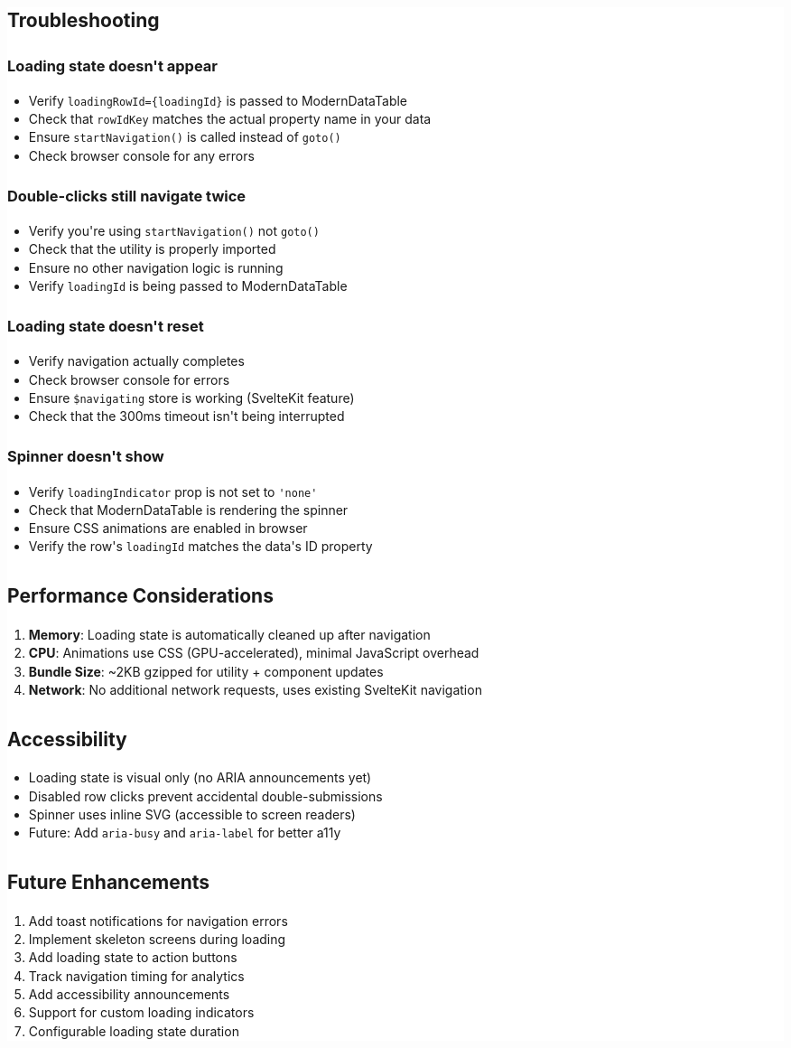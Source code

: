 ## Troubleshooting

### Loading state doesn't appear
- Verify `loadingRowId={loadingId}` is passed to ModernDataTable
- Check that `rowIdKey` matches the actual property name in your data
- Ensure `startNavigation()` is called instead of `goto()`
- Check browser console for any errors

### Double-clicks still navigate twice
- Verify you're using `startNavigation()` not `goto()`
- Check that the utility is properly imported
- Ensure no other navigation logic is running
- Verify `loadingId` is being passed to ModernDataTable

### Loading state doesn't reset
- Verify navigation actually completes
- Check browser console for errors
- Ensure `$navigating` store is working (SvelteKit feature)
- Check that the 300ms timeout isn't being interrupted

### Spinner doesn't show
- Verify `loadingIndicator` prop is not set to `'none'`
- Check that ModernDataTable is rendering the spinner
- Ensure CSS animations are enabled in browser
- Verify the row's `loadingId` matches the data's ID property

## Performance Considerations

1. **Memory**: Loading state is automatically cleaned up after navigation
2. **CPU**: Animations use CSS (GPU-accelerated), minimal JavaScript overhead
3. **Bundle Size**: ~2KB gzipped for utility + component updates
4. **Network**: No additional network requests, uses existing SvelteKit navigation

## Accessibility

- Loading state is visual only (no ARIA announcements yet)
- Disabled row clicks prevent accidental double-submissions
- Spinner uses inline SVG (accessible to screen readers)
- Future: Add `aria-busy` and `aria-label` for better a11y

## Future Enhancements

1. Add toast notifications for navigation errors
2. Implement skeleton screens during loading
3. Add loading state to action buttons
4. Track navigation timing for analytics
5. Add accessibility announcements
6. Support for custom loading indicators
7. Configurable loading state duration

